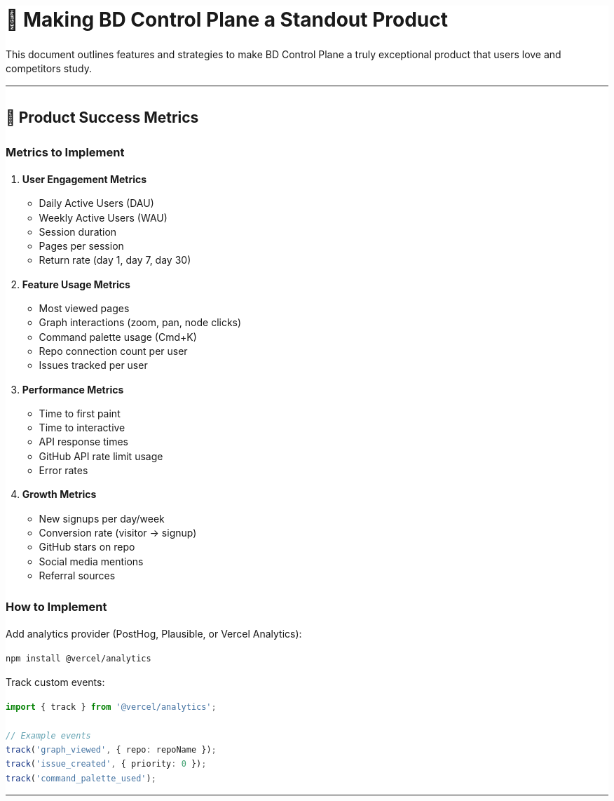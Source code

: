 # 🌟 Making BD Control Plane a Standout Product

This document outlines features and strategies to make BD Control Plane a truly exceptional product that users love and competitors study.

---

## 🎯 Product Success Metrics

### Metrics to Implement

1. **User Engagement Metrics**
   - Daily Active Users (DAU)
   - Weekly Active Users (WAU)
   - Session duration
   - Pages per session
   - Return rate (day 1, day 7, day 30)

2. **Feature Usage Metrics**
   - Most viewed pages
   - Graph interactions (zoom, pan, node clicks)
   - Command palette usage (Cmd+K)
   - Repo connection count per user
   - Issues tracked per user

3. **Performance Metrics**
   - Time to first paint
   - Time to interactive
   - API response times
   - GitHub API rate limit usage
   - Error rates

4. **Growth Metrics**
   - New signups per day/week
   - Conversion rate (visitor → signup)
   - GitHub stars on repo
   - Social media mentions
   - Referral sources

### How to Implement

Add analytics provider (PostHog, Plausible, or Vercel Analytics):

```bash
npm install @vercel/analytics
```

Track custom events:
```typescript
import { track } from '@vercel/analytics';

// Example events
track('graph_viewed', { repo: repoName });
track('issue_created', { priority: 0 });
track('command_palette_used');
```

---